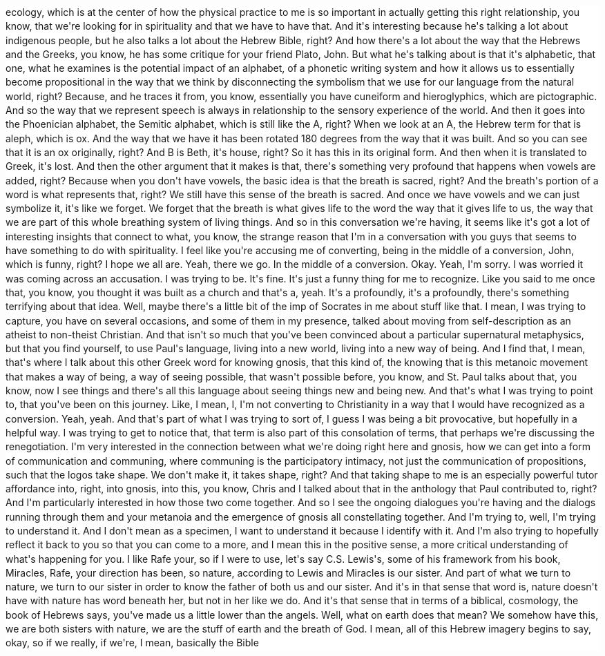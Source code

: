 ecology, which is at the center of how the physical practice to me is so important in actually getting this right relationship, you know, that we're looking for in spirituality and that we have to have that. And it's interesting because he's talking a lot about indigenous people, but he also talks a lot about the Hebrew Bible, right? And how there's a lot about the way that the Hebrews and the Greeks, you know, he has some critique for your friend Plato, John. But what he's talking about is that it's alphabetic, that one, what he examines is the potential impact of an alphabet, of a phonetic writing system and how it allows us to essentially become propositional in the way that we think by disconnecting the symbolism that we use for our language from the natural world, right? Because, and he traces it from, you know, essentially you have cuneiform and hieroglyphics, which are pictographic. And so the way that we represent speech is always in relationship to the sensory experience of the world. And then it goes into the Phoenician alphabet, the Semitic alphabet, which is still like the A, right? When we look at an A, the Hebrew term for that is aleph, which is ox. And the way that we have it has been rotated 180 degrees from the way that it was built. And so you can see that it is an ox originally, right? And B is Beth, it's house, right? So it has this in its original form. And then when it is translated to Greek, it's lost. And then the other argument that it makes is that, there's something very profound that happens when vowels are added, right? Because when you don't have vowels, the basic idea is that the breath is sacred, right? And the breath's portion of a word is what represents that, right? We still have this sense of the breath is sacred. And once we have vowels and we can just symbolize it, it's like we forget. We forget that the breath is what gives life to the word the way that it gives life to us, the way that we are part of this whole breathing system of living things. And so in this conversation we're having, it seems like it's got a lot of interesting insights that connect to what, you know, the strange reason that I'm in a conversation with you guys that seems to have something to do with spirituality. I feel like you're accusing me of converting, being in the middle of a conversion, John, which is funny, right? I hope we all are. Yeah, there we go. In the middle of a conversion. Okay. Yeah, I'm sorry. I was worried it was coming across an accusation. I was trying to be. It's fine. It's just a funny thing for me to recognize. Like you said to me once that, you know, you thought it was built as a church and that's a, yeah. It's a profoundly, it's a profoundly, there's something terrifying about that idea. Well, maybe there's a little bit of the imp of Socrates in me about stuff like that. I mean, I was trying to capture, you have on several occasions, and some of them in my presence, talked about moving from self-description as an atheist to non-theist Christian. And that isn't so much that you've been convinced about a particular supernatural metaphysics, but that you find yourself, to use Paul's language, living into a new world, living into a new way of being. And I find that, I mean, that's where I talk about this other Greek word for knowing gnosis, that this kind of, the knowing that is this metanoic movement that makes a way of being, a way of seeing possible, that wasn't possible before, you know, and St. Paul talks about that, you know, now I see things and there's all this language about seeing things new and being new. And that's what I was trying to point to, that you've been on this journey. Like, I mean, I, I'm not converting to Christianity in a way that I would have recognized as a conversion. Yeah, yeah. And that's part of what I was trying to sort of, I guess I was being a bit provocative, but hopefully in a helpful way. I was trying to get to notice that, that term is also part of this consolation of terms, that perhaps we're discussing the renegotiation. I'm very interested in the connection between what we're doing right here and gnosis, how we can get into a form of communication and communing, where communing is the participatory intimacy, not just the communication of propositions, such that the logos take shape. We don't make it, it takes shape, right? And that taking shape to me is an especially powerful tutor affordance into, right, into gnosis, into this, you know, Chris and I talked about that in the anthology that Paul contributed to, right? And I'm particularly interested in how those two come together. And so I see the ongoing dialogues you're having and the dialogs running through them and your metanoia and the emergence of gnosis all constellating together. And I'm trying to, well, I'm trying to understand it. And I don't mean as a specimen, I want to understand it because I identify with it. And I'm also trying to hopefully reflect it back to you so that you can come to a more, and I mean this in the positive sense, a more critical understanding of what's happening for you. I like Rafe your, so if I were to use, let's say C.S. Lewis's, some of his framework from his book, Miracles, Rafe, your direction has been, so nature, according to Lewis and Miracles is our sister. And part of what we turn to nature, we turn to our sister in order to know the father of both us and our sister. And it's in that sense that word is, nature doesn't have with nature has word beneath her, but not in her like we do. And it's that sense that in terms of a biblical, cosmology, the book of Hebrews says, you've made us a little lower than the angels. Well, what on earth does that mean? We somehow have this, we are both sisters with nature, we are the stuff of earth and the breath of God. I mean, all of this Hebrew imagery begins to say, okay, so if we really, if we're, I mean, basically the Bible